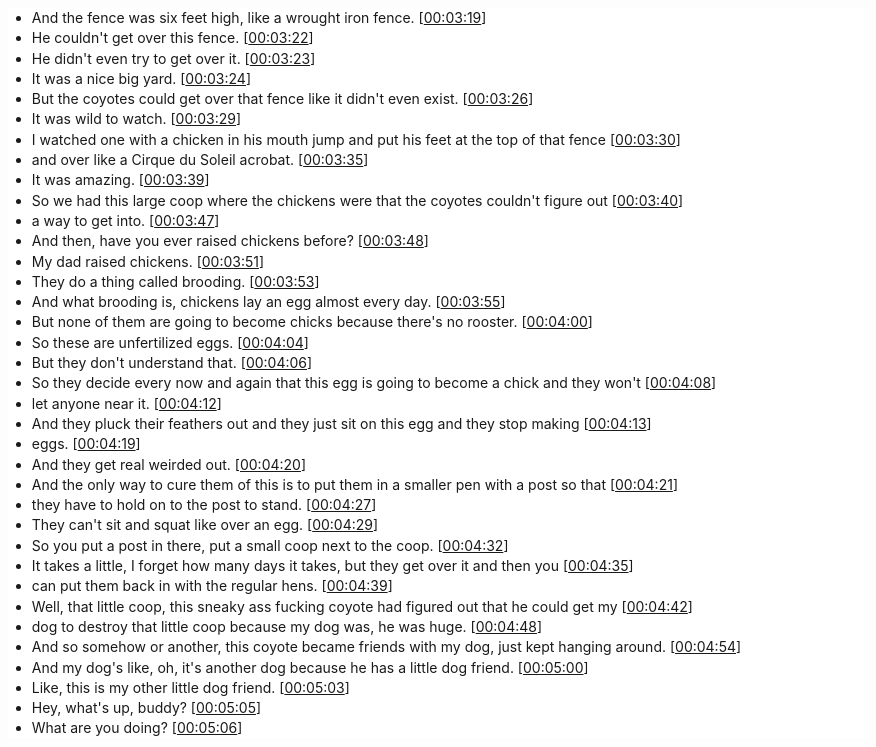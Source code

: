 *  And the fence was six feet high, like a wrought iron fence. [[00:03:19](https://www.youtube.com/watch?v=yGH6cHufJbo&t=199.84s)]
*  He couldn't get over this fence. [[00:03:22](https://www.youtube.com/watch?v=yGH6cHufJbo&t=202.76000000000002s)]
*  He didn't even try to get over it. [[00:03:23](https://www.youtube.com/watch?v=yGH6cHufJbo&t=203.76000000000002s)]
*  It was a nice big yard. [[00:03:24](https://www.youtube.com/watch?v=yGH6cHufJbo&t=204.76000000000002s)]
*  But the coyotes could get over that fence like it didn't even exist. [[00:03:26](https://www.youtube.com/watch?v=yGH6cHufJbo&t=206.20000000000002s)]
*  It was wild to watch. [[00:03:29](https://www.youtube.com/watch?v=yGH6cHufJbo&t=209.68s)]
*  I watched one with a chicken in his mouth jump and put his feet at the top of that fence [[00:03:30](https://www.youtube.com/watch?v=yGH6cHufJbo&t=210.8s)]
*  and over like a Cirque du Soleil acrobat. [[00:03:35](https://www.youtube.com/watch?v=yGH6cHufJbo&t=215.60000000000002s)]
*  It was amazing. [[00:03:39](https://www.youtube.com/watch?v=yGH6cHufJbo&t=219.16000000000003s)]
*  So we had this large coop where the chickens were that the coyotes couldn't figure out [[00:03:40](https://www.youtube.com/watch?v=yGH6cHufJbo&t=220.84s)]
*  a way to get into. [[00:03:47](https://www.youtube.com/watch?v=yGH6cHufJbo&t=227.0s)]
*  And then, have you ever raised chickens before? [[00:03:48](https://www.youtube.com/watch?v=yGH6cHufJbo&t=228.44s)]
*  My dad raised chickens. [[00:03:51](https://www.youtube.com/watch?v=yGH6cHufJbo&t=231.4s)]
*  They do a thing called brooding. [[00:03:53](https://www.youtube.com/watch?v=yGH6cHufJbo&t=233.12s)]
*  And what brooding is, chickens lay an egg almost every day. [[00:03:55](https://www.youtube.com/watch?v=yGH6cHufJbo&t=235.12s)]
*  But none of them are going to become chicks because there's no rooster. [[00:04:00](https://www.youtube.com/watch?v=yGH6cHufJbo&t=240.52s)]
*  So these are unfertilized eggs. [[00:04:04](https://www.youtube.com/watch?v=yGH6cHufJbo&t=244.42000000000002s)]
*  But they don't understand that. [[00:04:06](https://www.youtube.com/watch?v=yGH6cHufJbo&t=246.44s)]
*  So they decide every now and again that this egg is going to become a chick and they won't [[00:04:08](https://www.youtube.com/watch?v=yGH6cHufJbo&t=248.18s)]
*  let anyone near it. [[00:04:12](https://www.youtube.com/watch?v=yGH6cHufJbo&t=252.56s)]
*  And they pluck their feathers out and they just sit on this egg and they stop making [[00:04:13](https://www.youtube.com/watch?v=yGH6cHufJbo&t=253.88s)]
*  eggs. [[00:04:19](https://www.youtube.com/watch?v=yGH6cHufJbo&t=259.0s)]
*  And they get real weirded out. [[00:04:20](https://www.youtube.com/watch?v=yGH6cHufJbo&t=260.0s)]
*  And the only way to cure them of this is to put them in a smaller pen with a post so that [[00:04:21](https://www.youtube.com/watch?v=yGH6cHufJbo&t=261.52s)]
*  they have to hold on to the post to stand. [[00:04:27](https://www.youtube.com/watch?v=yGH6cHufJbo&t=267.4s)]
*  They can't sit and squat like over an egg. [[00:04:29](https://www.youtube.com/watch?v=yGH6cHufJbo&t=269.36s)]
*  So you put a post in there, put a small coop next to the coop. [[00:04:32](https://www.youtube.com/watch?v=yGH6cHufJbo&t=272.56s)]
*  It takes a little, I forget how many days it takes, but they get over it and then you [[00:04:35](https://www.youtube.com/watch?v=yGH6cHufJbo&t=275.96s)]
*  can put them back in with the regular hens. [[00:04:39](https://www.youtube.com/watch?v=yGH6cHufJbo&t=279.56s)]
*  Well, that little coop, this sneaky ass fucking coyote had figured out that he could get my [[00:04:42](https://www.youtube.com/watch?v=yGH6cHufJbo&t=282.0s)]
*  dog to destroy that little coop because my dog was, he was huge. [[00:04:48](https://www.youtube.com/watch?v=yGH6cHufJbo&t=288.8s)]
*  And so somehow or another, this coyote became friends with my dog, just kept hanging around. [[00:04:54](https://www.youtube.com/watch?v=yGH6cHufJbo&t=294.48s)]
*  And my dog's like, oh, it's another dog because he has a little dog friend. [[00:05:00](https://www.youtube.com/watch?v=yGH6cHufJbo&t=300.94s)]
*  Like, this is my other little dog friend. [[00:05:03](https://www.youtube.com/watch?v=yGH6cHufJbo&t=303.96000000000004s)]
*  Hey, what's up, buddy? [[00:05:05](https://www.youtube.com/watch?v=yGH6cHufJbo&t=305.6s)]
*  What are you doing? [[00:05:06](https://www.youtube.com/watch?v=yGH6cHufJbo&t=306.6s)]